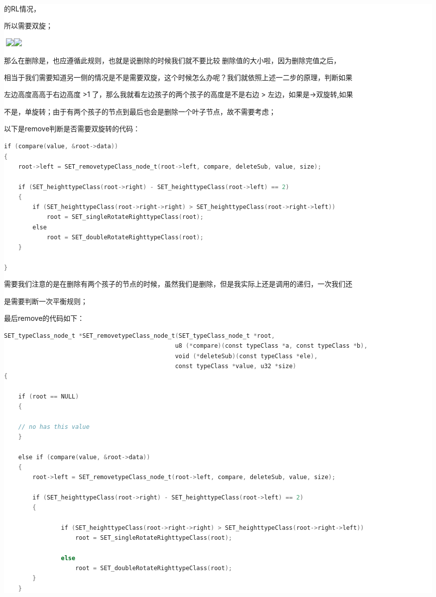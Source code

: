 的RL情况，

所以需要双旋；

 ![](https://img2018.cnblogs.com/blog/1170684/201910/1170684-20191025194926213-1289951053.png)![](https://img2018.cnblogs.com/blog/1170684/201910/1170684-20191025200432569-677513889.png)

那么在删除是，也应遵循此规则，也就是说删除的时候我们就不要比较 删除值的大小啦，因为删除完值之后，

相当于我们需要知道另一侧的情况是不是需要双旋，这个时候怎么办呢？我们就依照上述一二步的原理，判断如果

左边高度高高于右边高度 >1 了，那么我就看左边孩子的两个孩子的高度是不是右边 > 左边，如果是->双旋转,如果

不是，单旋转；由于有两个孩子的节点到最后也会是删除一个叶子节点，故不需要考虑；

以下是remove判断是否需要双旋转的代码：


```c
if (compare(value, &root->data))
{
    root->left = SET_removetypeClass_node_t(root->left, compare, deleteSub, value, size);
    
    if (SET_heighttypeClass(root->right) - SET_heighttypeClass(root->left) == 2)
    {
        if (SET_heighttypeClass(root->right->right) > SET_heighttypeClass(root->right->left))
            root = SET_singleRotateRighttypeClass(root);
        else
            root = SET_doubleRotateRighttypeClass(root);
    }
    
}
```


需要我们注意的是在删除有两个孩子的节点的时候，虽然我们是删除，但是我实际上还是调用的递归，一次我们还

是需要判断一次平衡规则；

最后remove的代码如下：


```c
SET_typeClass_node_t *SET_removetypeClass_node_t(SET_typeClass_node_t *root,
                                                u8 (*compare)(const typeClass *a, const typeClass *b),
                                                void (*deleteSub)(const typeClass *ele),
                                                const typeClass *value, u32 *size)
{
    
    if (root == NULL)
    {
        
    // no has this value    
    }
    
    else if (compare(value, &root->data))
    {
        root->left = SET_removetypeClass_node_t(root->left, compare, deleteSub, value, size);
        
        if (SET_heighttypeClass(root->right) - SET_heighttypeClass(root->left) == 2)
        {
            
                if (SET_heighttypeClass(root->right->right) > SET_heighttypeClass(root->right->left))
                    root = SET_singleRotateRighttypeClass(root);
            
                else
                    root = SET_doubleRotateRighttypeClass(root);
        }
    }
```